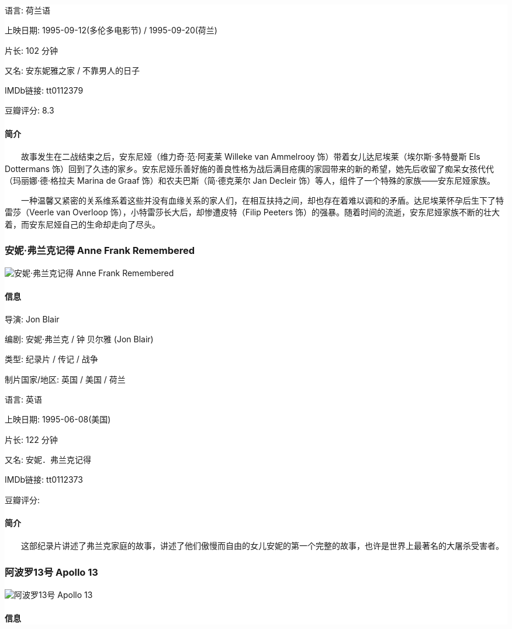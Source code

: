 语言: 荷兰语 

上映日期: 1995-09-12(多伦多电影节) / 1995-09-20(荷兰) 

片长: 102 分钟 

又名: 安东妮雅之家 / 不靠男人的日子 

IMDb链接: tt0112379

豆瓣评分: 8.3

#### 简介

　　故事发生在二战结束之后，安东尼娅（维力奇·范·阿麦莱 Willeke van Ammelrooy 饰）带着女儿达尼埃莱（埃尔斯·多特曼斯 Els Dottermans 饰）回到了久违的家乡。安东尼娅乐善好施的善良性格为战后满目疮痍的家园带来的新的希望，她先后收留了痴呆女孩代代（玛丽娜·德·格拉夫 Marina de Graaf 饰）和农夫巴斯（简·德克莱尔 Jan Decleir 饰）等人，组件了一个特殊的家族——安东尼娅家族。

　　一种温馨又紧密的关系维系着这些并没有血缘关系的家人们，在相互扶持之间，却也存在着难以调和的矛盾。达尼埃莱怀孕后生下了特雷莎（Veerle van Overloop 饰），小特雷莎长大后，却惨遭皮特（Filip Peeters 饰）的强暴。随着时间的流逝，安东尼娅家族不断的壮大着，而安东尼娅自己的生命却走向了尽头。



### 安妮·弗兰克记得 Anne Frank Remembered

![安妮·弗兰克记得 Anne Frank Remembered](https://img3.doubanio.com/view/photo/s_ratio_poster/public/p2173931094.jpg)

#### 信息

导演: Jon Blair 

编剧: 安妮·弗兰克 / 钟 贝尔雅 (Jon Blair) 

类型: 纪录片 / 传记 / 战争 

制片国家/地区: 英国 / 美国 / 荷兰 

语言: 英语 

上映日期: 1995-06-08(美国) 

片长: 122 分钟 

又名: 安妮．弗兰克记得 

IMDb链接: tt0112373

豆瓣评分: 

#### 简介

　　这部纪录片讲述了弗兰克家庭的故事，讲述了他们傲慢而自由的女儿安妮的第一个完整的故事，也许是世界上最著名的大屠杀受害者。



### 阿波罗13号 Apollo 13

![阿波罗13号 Apollo 13](https://img1.doubanio.com/view/photo/s_ratio_poster/public/p839197747.jpg)

#### 信息
